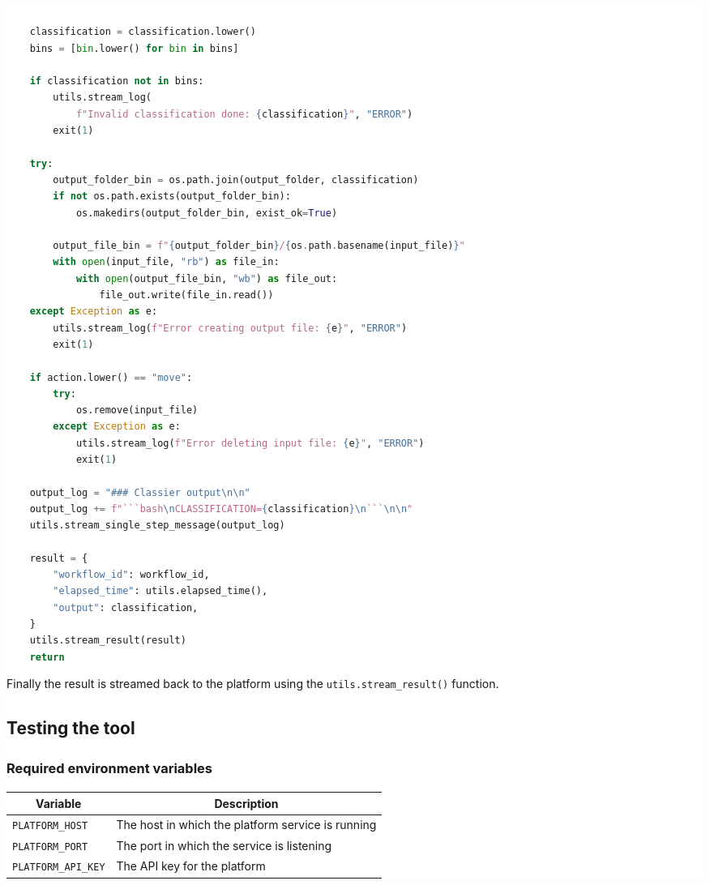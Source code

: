 ```python

    classification = classification.lower()
    bins = [bin.lower() for bin in bins]

    if classification not in bins:
        utils.stream_log(
            f"Invalid classification done: {classification}", "ERROR")
        exit(1)

    try:
        output_folder_bin = os.path.join(output_folder, classification)
        if not os.path.exists(output_folder_bin):
            os.makedirs(output_folder_bin, exist_ok=True)

        output_file_bin = f"{output_folder_bin}/{os.path.basename(input_file)}"
        with open(input_file, "rb") as file_in:
            with open(output_file_bin, "wb") as file_out:
                file_out.write(file_in.read())
    except Exception as e:
        utils.stream_log(f"Error creating output file: {e}", "ERROR")
        exit(1)

    if action.lower() == "move":
        try:
            os.remove(input_file)
        except Exception as e:
            utils.stream_log(f"Error deleting input file: {e}", "ERROR")
            exit(1)

    output_log = "### Classier output\n\n"
    output_log += f"```bash\nCLASSIFICATION={classification}\n```\n\n"
    utils.stream_single_step_message(output_log)

    result = {
        "workflow_id": workflow_id,
        "elapsed_time": utils.elapsed_time(),
        "output": classification,
    }
    utils.stream_result(result)
    return
```

Finally the result is streamed back to the platform using the `utils.stream_result()` function. 

## Testing the tool

### Required environment variables

| Variable           | Description                                       |
| ------------------ | ------------------------------------------------- |
| `PLATFORM_HOST`    | The host in which the platform service is running |
| `PLATFORM_PORT`    | The port in which the service is listening        |
| `PLATFORM_API_KEY` | The API key for the platform                      |
